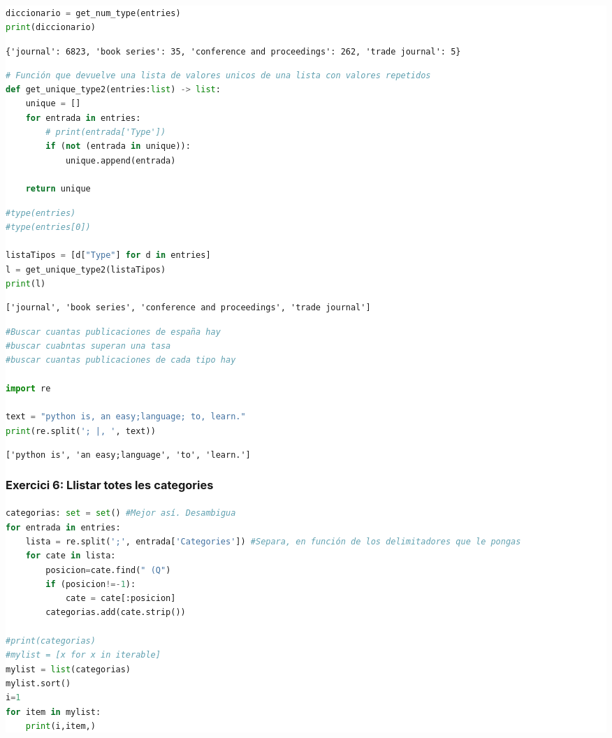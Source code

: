 
```python
diccionario = get_num_type(entries)
print(diccionario)
```

    {'journal': 6823, 'book series': 35, 'conference and proceedings': 262, 'trade journal': 5}



```python
# Función que devuelve una lista de valores unicos de una lista con valores repetidos
def get_unique_type2(entries:list) -> list:
    unique = []
    for entrada in entries:
        # print(entrada['Type'])
        if (not (entrada in unique)):
            unique.append(entrada)
            
    return unique
```


```python
#type(entries)
#type(entries[0])

listaTipos = [d["Type"] for d in entries]
l = get_unique_type2(listaTipos)
print(l)
```

    ['journal', 'book series', 'conference and proceedings', 'trade journal']



```python
#Buscar cuantas publicaciones de españa hay
#buscar cuabntas superan una tasa
#buscar cuantas publicaciones de cada tipo hay

import re

text = "python is, an easy;language; to, learn."
print(re.split('; |, ', text))

```

    ['python is', 'an easy;language', 'to', 'learn.']


### Exercici 6: Llistar totes les categories


```python
categorias: set = set() #Mejor así. Desambigua
for entrada in entries:
    lista = re.split(';', entrada['Categories']) #Separa, en función de los delimitadores que le pongas
    for cate in lista:
        posicion=cate.find(" (Q")
        if (posicion!=-1):
            cate = cate[:posicion]
        categorias.add(cate.strip())
        
#print(categorias)
#mylist = [x for x in iterable]
mylist = list(categorias)
mylist.sort()
i=1
for item in mylist:
    print(i,item,)
```